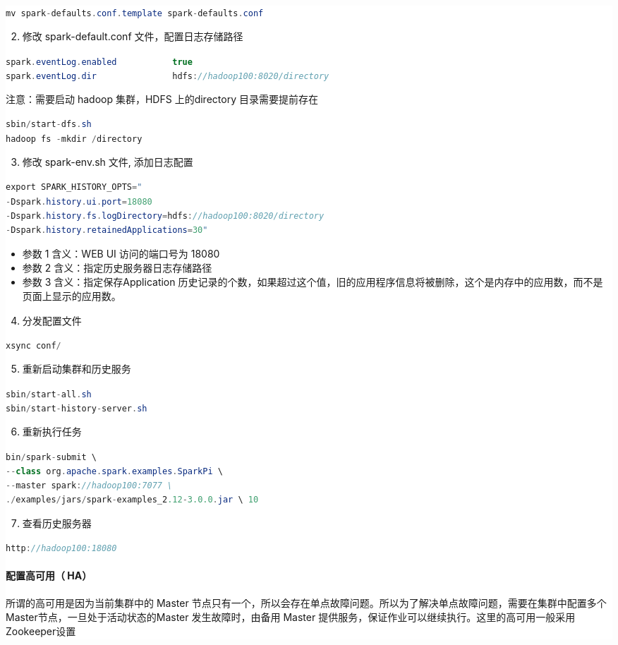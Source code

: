 ~~~ java
mv spark-defaults.conf.template spark-defaults.conf
~~~

2. 修改 spark-default.conf 文件，配置日志存储路径

~~~ java
spark.eventLog.enabled           true
spark.eventLog.dir               hdfs://hadoop100:8020/directory
~~~

注意：需要启动 hadoop 集群，HDFS 上的directory 目录需要提前存在

~~~ java
sbin/start-dfs.sh
hadoop fs -mkdir /directory
~~~

3. 修改 spark-env.sh 文件, 添加日志配置

~~~ java
export SPARK_HISTORY_OPTS="
-Dspark.history.ui.port=18080
-Dspark.history.fs.logDirectory=hdfs://hadoop100:8020/directory
-Dspark.history.retainedApplications=30"
~~~

- 参数 1 含义：WEB UI 访问的端口号为 18080
- 参数 2 含义：指定历史服务器日志存储路径
- 参数 3 含义：指定保存Application 历史记录的个数，如果超过这个值，旧的应用程序信息将被删除，这个是内存中的应用数，而不是页面上显示的应用数。

4. 分发配置文件

~~~ java
xsync conf/
~~~

5. 重新启动集群和历史服务

~~~ java
sbin/start-all.sh
sbin/start-history-server.sh
~~~

6. 重新执行任务

~~~ java
bin/spark-submit \
--class org.apache.spark.examples.SparkPi \
--master spark://hadoop100:7077 \
./examples/jars/spark-examples_2.12-3.0.0.jar \ 10
~~~

7. 查看历史服务器

~~~ java
http://hadoop100:18080
~~~

#### 配置高可用（ HA）

所谓的高可用是因为当前集群中的 Master 节点只有一个，所以会存在单点故障问题。所以为了解决单点故障问题，需要在集群中配置多个 Master节点，一旦处于活动状态的Master 发生故障时，由备用 Master 提供服务，保证作业可以继续执行。这里的高可用一般采用Zookeeper设置
